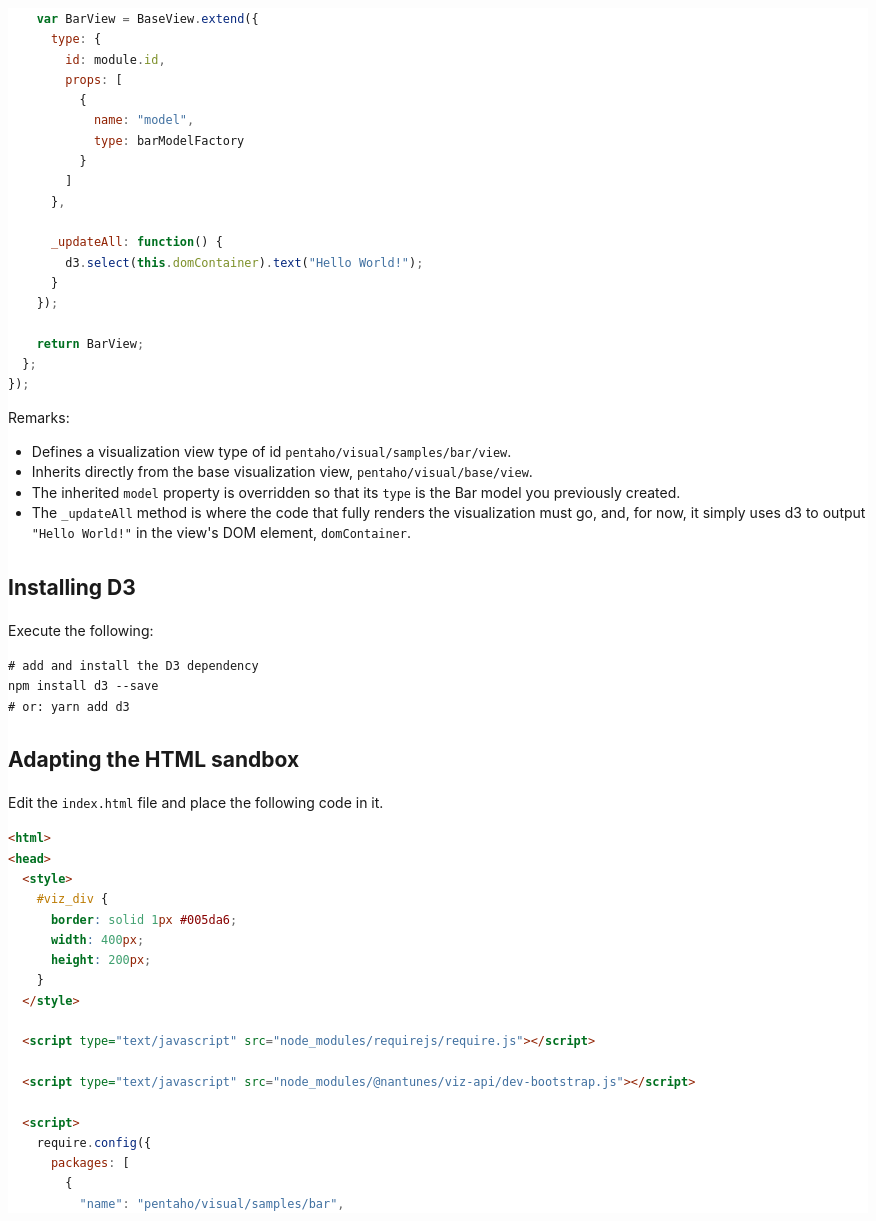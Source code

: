 ```js
    var BarView = BaseView.extend({
      type: {
        id: module.id,
        props: [
          {
            name: "model",
            type: barModelFactory
          }
        ]
      },
      
      _updateAll: function() {
        d3.select(this.domContainer).text("Hello World!");
      }
    });

    return BarView;
  };
});
```

Remarks:
  - Defines a visualization view type of id `pentaho/visual/samples/bar/view`.
  - Inherits directly from the base visualization view, `pentaho/visual/base/view`.
  - The inherited `model` property is overridden so that its `type` is the Bar model you previously created.
  - The `_updateAll` method is where the code that fully renders the visualization must go, 
    and, for now, it simply uses d3 to output `"Hello World!"` in the view's DOM element, `domContainer`.

## Installing D3

Execute the following:

```shell
# add and install the D3 dependency
npm install d3 --save
# or: yarn add d3
```

## Adapting the HTML sandbox

Edit the `index.html` file and place the following code in it.

```html
<html>
<head>
  <style>
    #viz_div {
      border: solid 1px #005da6;
      width: 400px;
      height: 200px;
    }
  </style>

  <script type="text/javascript" src="node_modules/requirejs/require.js"></script>

  <script type="text/javascript" src="node_modules/@nantunes/viz-api/dev-bootstrap.js"></script>

  <script>
    require.config({
      packages: [
        {
          "name": "pentaho/visual/samples/bar",
```